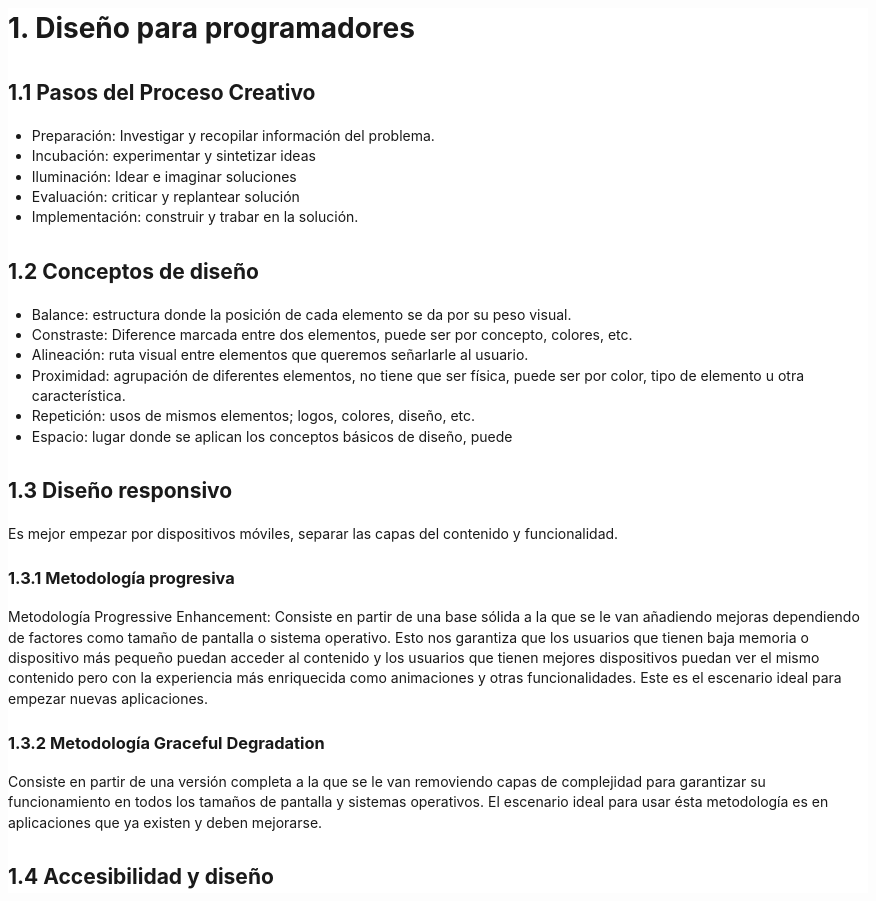 # 1. Diseño para programadores



## 1.1 Pasos del Proceso Creativo

-   Preparación: Investigar y recopilar información del problema.
-   Incubación: experimentar y sintetizar ideas
-   Iluminación: Idear e imaginar soluciones
-   Evaluación: criticar y replantear solución
-   Implementación: construir y trabar en la solución.

## 1.2 Conceptos de diseño

-   Balance: estructura donde la posición de cada elemento se da por su
    peso visual.
-   Constraste: Diference marcada entre dos elementos, puede ser por
    concepto, colores, etc.
-   Alineación: ruta visual entre elementos que queremos señarlarle al
    usuario.
-   Proximidad: agrupación de diferentes elementos, no tiene que ser
    física, puede ser por color, tipo de elemento u otra característica.
-   Repetición: usos de mismos elementos; logos, colores, diseño, etc.
-   Espacio: lugar donde se aplican los conceptos básicos de diseño,
    puede

## 1.3 Diseño responsivo

Es mejor empezar por dispositivos móviles, separar las capas del
contenido y funcionalidad.

### 1.3.1 Metodología progresiva

Metodología Progressive Enhancement: Consiste en partir de una base
sólida a la que se le van añadiendo mejoras dependiendo de factores como
tamaño de pantalla o sistema operativo. Esto nos garantiza que los
usuarios que tienen baja memoria o dispositivo más pequeño puedan
acceder al contenido y los usuarios que tienen mejores dispositivos
puedan ver el mismo contenido pero con la experiencia más enriquecida
como animaciones y otras funcionalidades. Este es el escenario ideal
para empezar nuevas aplicaciones.

### 1.3.2 Metodología Graceful Degradation

Consiste en partir de una versión completa a la que se le van removiendo
capas de complejidad para garantizar su funcionamiento en todos los
tamaños de pantalla y sistemas operativos. El escenario ideal para usar
ésta metodología es en aplicaciones que ya existen y deben mejorarse.

## 1.4 Accesibilidad y diseño
